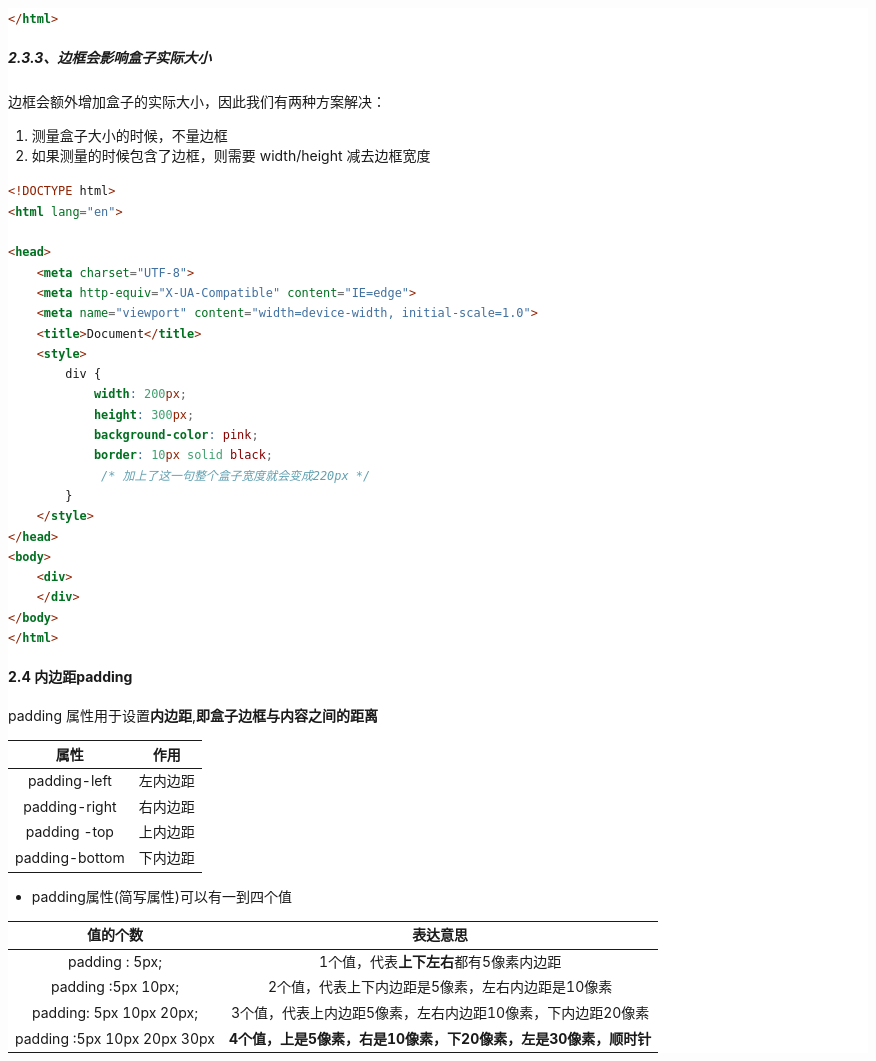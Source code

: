 ```html
</html>
```

##### 2.3.3、边框会影响盒子实际大小

边框会额外增加盒子的实际大小，因此我们有两种方案解决：

1. 测量盒子大小的时候，不量边框
2. 如果测量的时候包含了边框，则需要 width/height 减去边框宽度

```html
<!DOCTYPE html>
<html lang="en">

<head>
    <meta charset="UTF-8">
    <meta http-equiv="X-UA-Compatible" content="IE=edge">
    <meta name="viewport" content="width=device-width, initial-scale=1.0">
    <title>Document</title>
    <style>
        div {
            width: 200px;
            height: 300px;
            background-color: pink;
            border: 10px solid black;
             /* 加上了这一句整个盒子宽度就会变成220px */
        }
    </style>
</head>
<body>
    <div>
    </div>
</body>
</html>
```

#### 2.4 内边距padding

padding 属性用于设置**内边距**,**即盒子边框与内容之间的距离**

|      属性      |   作用   |
| :------------: | :------: |
|  padding-left  | 左内边距 |
| padding-right  | 右内边距 |
|  padding -top  | 上内边距 |
| padding-bottom | 下内边距 |

- padding属性(简写属性)可以有一到四个值

|          值的个数           |                           表达意思                           |
| :-------------------------: | :----------------------------------------------------------: |
|       padding : 5px;        |            1个值，代表**上下左右**都有5像素内边距            |
|     padding :5px 10px;      |       2个值，代表上下内边距是5像素，左右内边距是10像素       |
|   padding: 5px 10px 20px;   |  3个值，代表上内边距5像素，左右内边距10像素，下内边距20像素  |
| padding :5px 10px 20px 30px | **4个值，上是5像素，右是10像素，下20像素，左是30像素，顺时针** |

